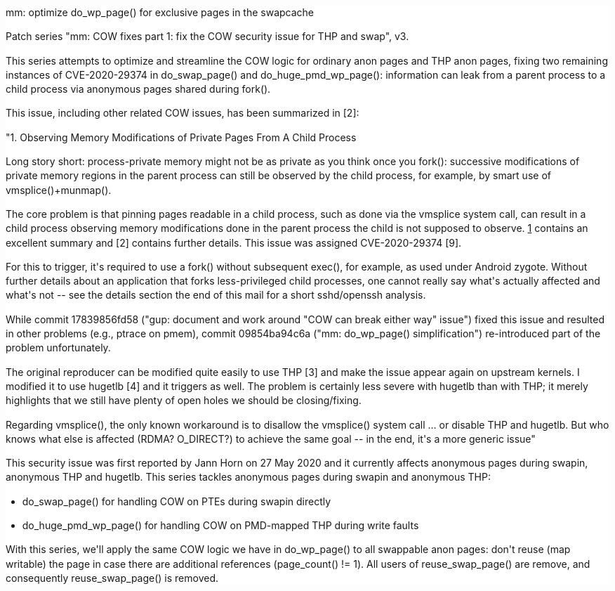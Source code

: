 mm: optimize do_wp_page() for exclusive pages in the swapcache

Patch series "mm: COW fixes part 1: fix the COW security issue for THP and swap", v3.

This series attempts to optimize and streamline the COW logic for ordinary
anon pages and THP anon pages, fixing two remaining instances of
CVE-2020-29374 in do_swap_page() and do_huge_pmd_wp_page(): information
can leak from a parent process to a child process via anonymous pages
shared during fork().

This issue, including other related COW issues, has been summarized in [2]:

 "1. Observing Memory Modifications of Private Pages From A Child Process

  Long story short: process-private memory might not be as private as you
  think once you fork(): successive modifications of private memory
  regions in the parent process can still be observed by the child
  process, for example, by smart use of vmsplice()+munmap().

  The core problem is that pinning pages readable in a child process, such
  as done via the vmsplice system call, can result in a child process
  observing memory modifications done in the parent process the child is
  not supposed to observe. [1] contains an excellent summary and [2]
  contains further details. This issue was assigned CVE-2020-29374 [9].

  For this to trigger, it's required to use a fork() without subsequent
  exec(), for example, as used under Android zygote. Without further
  details about an application that forks less-privileged child processes,
  one cannot really say what's actually affected and what's not -- see the
  details section the end of this mail for a short sshd/openssh analysis.

  While commit 17839856fd58 ("gup: document and work around "COW can break
  either way" issue") fixed this issue and resulted in other problems
  (e.g., ptrace on pmem), commit 09854ba94c6a ("mm: do_wp_page()
  simplification") re-introduced part of the problem unfortunately.

  The original reproducer can be modified quite easily to use THP [3] and
  make the issue appear again on upstream kernels. I modified it to use
  hugetlb [4] and it triggers as well. The problem is certainly less
  severe with hugetlb than with THP; it merely highlights that we still
  have plenty of open holes we should be closing/fixing.

  Regarding vmsplice(), the only known workaround is to disallow the
  vmsplice() system call ... or disable THP and hugetlb. But who knows
  what else is affected (RDMA? O_DIRECT?) to achieve the same goal -- in
  the end, it's a more generic issue"

This security issue was first reported by Jann Horn on 27 May 2020 and it
currently affects anonymous pages during swapin, anonymous THP and hugetlb.
This series tackles anonymous pages during swapin and anonymous THP:

 - do_swap_page() for handling COW on PTEs during swapin directly

 - do_huge_pmd_wp_page() for handling COW on PMD-mapped THP during write
   faults

With this series, we'll apply the same COW logic we have in do_wp_page()
to all swappable anon pages: don't reuse (map writable) the page in
case there are additional references (page_count() != 1). All users of
reuse_swap_page() are remove, and consequently reuse_swap_page() is
removed.


[1]: https://android.googlesource.com/device/google/coral/+/refs/tags/android-s-beta-2/powerhint.json#905